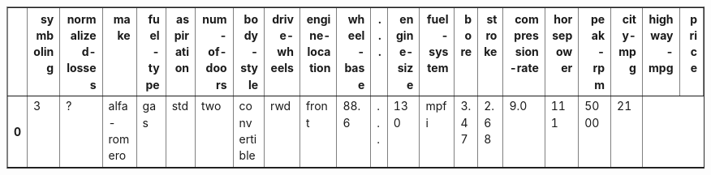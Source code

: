 


<div>
<style scoped>
    .dataframe tbody tr th:only-of-type {
        vertical-align: middle;
    }

    .dataframe tbody tr th {
        vertical-align: top;
    }

    .dataframe thead th {
        text-align: right;
    }
</style>
<table border="1" class="dataframe">
  <thead>
    <tr style="text-align: right;">
      <th></th>
      <th>symboling</th>
      <th>normalized-losses</th>
      <th>make</th>
      <th>fuel-type</th>
      <th>aspiration</th>
      <th>num-of-doors</th>
      <th>body-style</th>
      <th>drive-wheels</th>
      <th>engine-location</th>
      <th>wheel-base</th>
      <th>...</th>
      <th>engine-size</th>
      <th>fuel-system</th>
      <th>bore</th>
      <th>stroke</th>
      <th>compression-rate</th>
      <th>horsepower</th>
      <th>peak-rpm</th>
      <th>city-mpg</th>
      <th>highway-mpg</th>
      <th>price</th>
    </tr>
  </thead>
  <tbody>
    <tr>
      <th>0</th>
      <td>3</td>
      <td>?</td>
      <td>alfa-romero</td>
      <td>gas</td>
      <td>std</td>
      <td>two</td>
      <td>convertible</td>
      <td>rwd</td>
      <td>front</td>
      <td>88.6</td>
      <td>...</td>
      <td>130</td>
      <td>mpfi</td>
      <td>3.47</td>
      <td>2.68</td>
      <td>9.0</td>
      <td>111</td>
      <td>5000</td>
      <td>21</td>